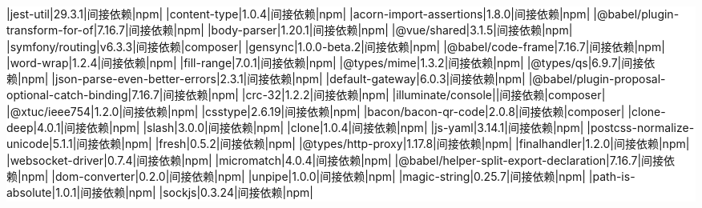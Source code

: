 |jest-util|29.3.1|间接依赖|npm|
|content-type|1.0.4|间接依赖|npm|
|acorn-import-assertions|1.8.0|间接依赖|npm|
|@babel/plugin-transform-for-of|7.16.7|间接依赖|npm|
|body-parser|1.20.1|间接依赖|npm|
|@vue/shared|3.1.5|间接依赖|npm|
|symfony/routing|v6.3.3|间接依赖|composer|
|gensync|1.0.0-beta.2|间接依赖|npm|
|@babel/code-frame|7.16.7|间接依赖|npm|
|word-wrap|1.2.4|间接依赖|npm|
|fill-range|7.0.1|间接依赖|npm|
|@types/mime|1.3.2|间接依赖|npm|
|@types/qs|6.9.7|间接依赖|npm|
|json-parse-even-better-errors|2.3.1|间接依赖|npm|
|default-gateway|6.0.3|间接依赖|npm|
|@babel/plugin-proposal-optional-catch-binding|7.16.7|间接依赖|npm|
|crc-32|1.2.2|间接依赖|npm|
|illuminate/console||间接依赖|composer|
|@xtuc/ieee754|1.2.0|间接依赖|npm|
|csstype|2.6.19|间接依赖|npm|
|bacon/bacon-qr-code|2.0.8|间接依赖|composer|
|clone-deep|4.0.1|间接依赖|npm|
|slash|3.0.0|间接依赖|npm|
|clone|1.0.4|间接依赖|npm|
|js-yaml|3.14.1|间接依赖|npm|
|postcss-normalize-unicode|5.1.1|间接依赖|npm|
|fresh|0.5.2|间接依赖|npm|
|@types/http-proxy|1.17.8|间接依赖|npm|
|finalhandler|1.2.0|间接依赖|npm|
|websocket-driver|0.7.4|间接依赖|npm|
|micromatch|4.0.4|间接依赖|npm|
|@babel/helper-split-export-declaration|7.16.7|间接依赖|npm|
|dom-converter|0.2.0|间接依赖|npm|
|unpipe|1.0.0|间接依赖|npm|
|magic-string|0.25.7|间接依赖|npm|
|path-is-absolute|1.0.1|间接依赖|npm|
|sockjs|0.3.24|间接依赖|npm|